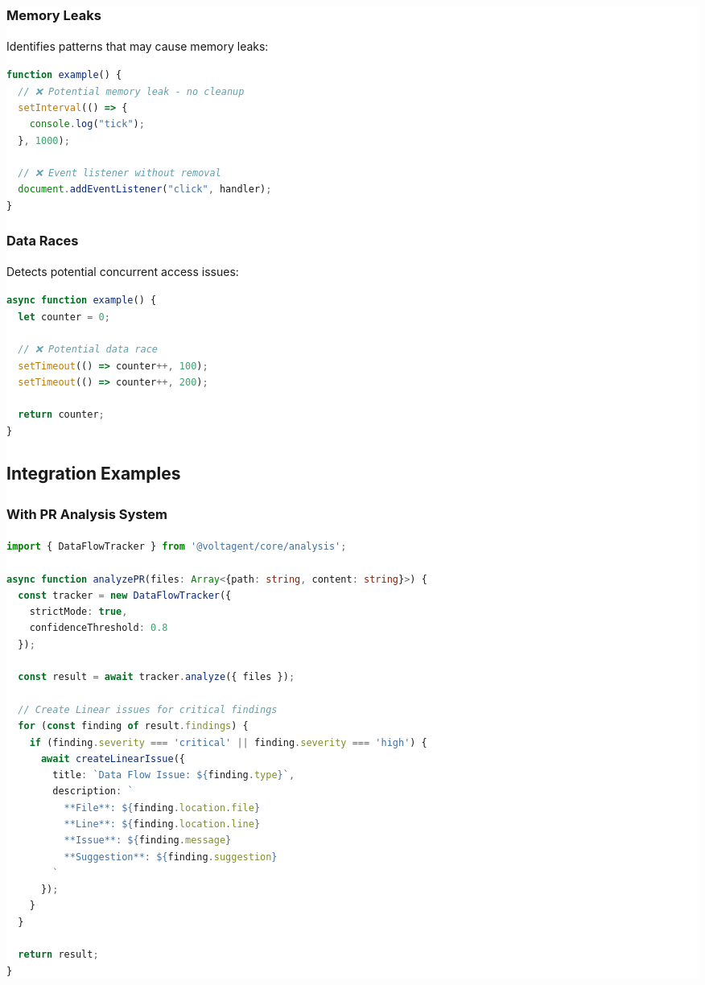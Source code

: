 ### Memory Leaks

Identifies patterns that may cause memory leaks:

```typescript
function example() {
  // ❌ Potential memory leak - no cleanup
  setInterval(() => {
    console.log("tick");
  }, 1000);
  
  // ❌ Event listener without removal
  document.addEventListener("click", handler);
}
```

### Data Races

Detects potential concurrent access issues:

```typescript
async function example() {
  let counter = 0;
  
  // ❌ Potential data race
  setTimeout(() => counter++, 100);
  setTimeout(() => counter++, 200);
  
  return counter;
}
```

## Integration Examples

### With PR Analysis System

```typescript
import { DataFlowTracker } from '@voltagent/core/analysis';

async function analyzePR(files: Array<{path: string, content: string}>) {
  const tracker = new DataFlowTracker({
    strictMode: true,
    confidenceThreshold: 0.8
  });
  
  const result = await tracker.analyze({ files });
  
  // Create Linear issues for critical findings
  for (const finding of result.findings) {
    if (finding.severity === 'critical' || finding.severity === 'high') {
      await createLinearIssue({
        title: `Data Flow Issue: ${finding.type}`,
        description: `
          **File**: ${finding.location.file}
          **Line**: ${finding.location.line}
          **Issue**: ${finding.message}
          **Suggestion**: ${finding.suggestion}
        `
      });
    }
  }
  
  return result;
}
```
